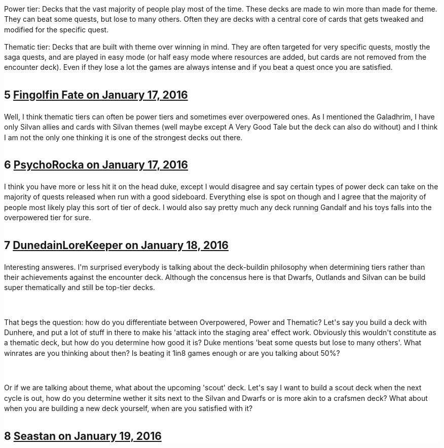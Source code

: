 Power tier: Decks that the vast majority of people play most of the time. These decks are made to win more than made for theme. They can beat some quests, but lose to many others. Often they are decks with a central core of cards that gets tweaked and modified for the specific quest.

Thematic tier: Decks that are built with theme over winning in mind. They are often targeted for very specific quests, mostly the saga quests, and are played in easy mode (or half easy mode where resources are added, but cards are not removed from the encounter deck). Even if they lose a lot the games are always intense and if you beat a quest once you are satisfied.

## 5 [Fingolfin Fate on January 17, 2016](https://community.fantasyflightgames.com/topic/199251-deck-power-tiers/?do=findComment&comment=1995842)

Well, I think thematic tiers can often be power tiers and sometimes ever overpowered ones. As I mentioned the Galadhrim, I have only Silvan allies and cards with Silvan themes (well maybe except A Very Good Tale but the deck can also do without) and I think I am not the only one thinking it is one of the strongest decks out there.

## 6 [PsychoRocka on January 17, 2016](https://community.fantasyflightgames.com/topic/199251-deck-power-tiers/?do=findComment&comment=1995918)

I think you have more or less hit it on the head duke, except I would disagree and say certain types of power deck can take on the majority of quests released when run with a good sideboard. Everything else is spot on though and I agree that the majority of people most likely play this sort of tier of deck. I would also say pretty much any deck running Gandalf and his toys falls into the overpowered tier for sure.

## 7 [DunedainLoreKeeper on January 18, 2016](https://community.fantasyflightgames.com/topic/199251-deck-power-tiers/?do=findComment&comment=1998652)

Interesting answeres. I'm surprised everybody is talking about the deck-buildin philosophy when determining tiers rather than their achievements against the encounter deck. Although the concensus here is that Dwarfs, Outlands and Silvan can be build super thematically and still be top-tier decks.

 

That begs the question: how do you differentiate between Overpowered, Power and Thematic? Let's say you build a deck with Dunhere, and put a lot of stuff in there to make his 'attack into the staging area' effect work. Obviously this wouldn't constitute as a thematic deck, but how do you determine how good it is? Duke mentions 'beat some quests but lose to many others'. What winrates are you thinking about then? Is beating it 1in8 games enough or are you talking about 50%? 

 

Or if we are talking about theme, what about the upcoming 'scout' deck. Let's say I want to build a scout deck when the next cycle is out, how do you determine wether it sits next to the Silvan and Dwarfs or is more akin to a crafsmen deck? What about when you are building a new deck yourself, when are you satisfied with it?

## 8 [Seastan on January 19, 2016](https://community.fantasyflightgames.com/topic/199251-deck-power-tiers/?do=findComment&comment=1999273)
